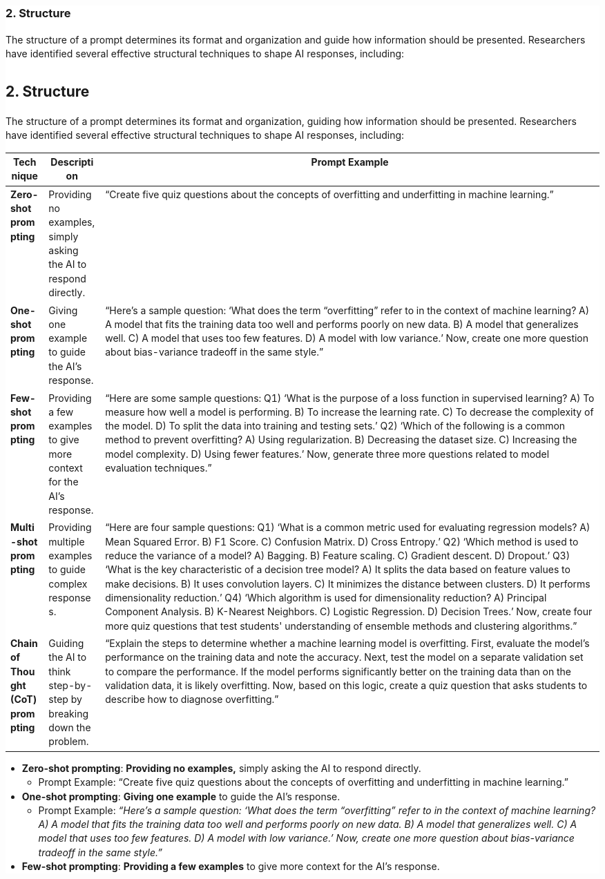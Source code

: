 ### 2. Structure
The structure of a prompt determines its format and organization and guide how information should be presented. Researchers have identified several effective structural techniques to shape AI responses, including:

## 2. Structure
The structure of a prompt determines its format and organization, guiding how information should be presented. Researchers have identified several effective structural techniques to shape AI responses, including:

| **Technique**                | **Description**                                              | **Prompt Example**                                                                                                                                                                                                                                                                                                                                                                                                                                                                                           |
|------------------------------|--------------------------------------------------------------|-------------------------------------------------------------------------------------------------------------------------------------------------------------------------------------------------------------------------------------------------------------------------------------------------------------------------------------------------------------------------------------------------------------------------------------------------------------------------------------------------------------|
| **Zero-shot prompting**      | Providing no examples, simply asking the AI to respond directly. | “Create five quiz questions about the concepts of overfitting and underfitting in machine learning.”                                                                                                                                                                                                                                                                                                                                                                 |
| **One-shot prompting**       | Giving one example to guide the AI’s response.               | “Here’s a sample question: ‘What does the term “overfitting” refer to in the context of machine learning? A) A model that fits the training data too well and performs poorly on new data. B) A model that generalizes well. C) A model that uses too few features. D) A model with low variance.’ Now, create one more question about bias-variance tradeoff in the same style.”                                                    |
| **Few-shot prompting**       | Providing a few examples to give more context for the AI’s response. | “Here are some sample questions: Q1) ‘What is the purpose of a loss function in supervised learning? A) To measure how well a model is performing. B) To increase the learning rate. C) To decrease the complexity of the model. D) To split the data into training and testing sets.’ Q2) ‘Which of the following is a common method to prevent overfitting? A) Using regularization. B) Decreasing the dataset size. C) Increasing the model complexity. D) Using fewer features.’ Now, generate three more questions related to model evaluation techniques.” |
| **Multi-shot prompting**     | Providing multiple examples to guide complex responses.      | “Here are four sample questions: Q1) ‘What is a common metric used for evaluating regression models? A) Mean Squared Error. B) F1 Score. C) Confusion Matrix. D) Cross Entropy.’ Q2) ‘Which method is used to reduce the variance of a model? A) Bagging. B) Feature scaling. C) Gradient descent. D) Dropout.’ Q3) ‘What is the key characteristic of a decision tree model? A) It splits the data based on feature values to make decisions. B) It uses convolution layers. C) It minimizes the distance between clusters. D) It performs dimensionality reduction.’ Q4) ‘Which algorithm is used for dimensionality reduction? A) Principal Component Analysis. B) K-Nearest Neighbors. C) Logistic Regression. D) Decision Trees.’ Now, create four more quiz questions that test students' understanding of ensemble methods and clustering algorithms.” |
| **Chain of Thought (CoT) prompting** | Guiding the AI to think step-by-step by breaking down the problem. | “Explain the steps to determine whether a machine learning model is overfitting. First, evaluate the model’s performance on the training data and note the accuracy. Next, test the model on a separate validation set to compare the performance. If the model performs significantly better on the training data than on the validation data, it is likely overfitting. Now, based on this logic, create a quiz question that asks students to describe how to diagnose overfitting.” |


- **Zero-shot prompting**: **Providing no examples,** simply asking the AI to respond directly.
    - Prompt Example: “Create five quiz questions about the concepts of overfitting and underfitting in machine learning.”
- **One-shot prompting**: **Giving one example** to guide the AI’s response.
    - Prompt Example: *“Here’s a sample question: ‘What does the term “overfitting” refer to in the context of machine learning? A) A model that fits the training data too well and performs poorly on new data. B) A model that generalizes well. C) A model that uses too few features. D) A model with low variance.’ Now, create one more question about bias-variance tradeoff in the same style.”*
- **Few-shot prompting**: **Providing a few examples** to give more context for the AI’s response.